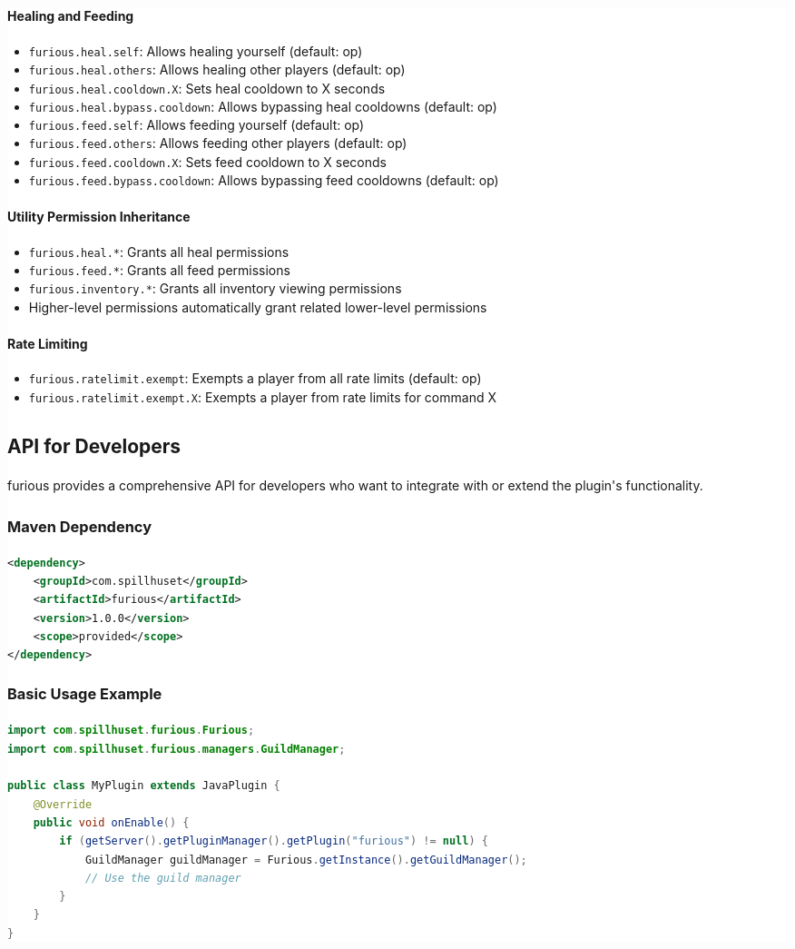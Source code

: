 #### Healing and Feeding
- `furious.heal.self`: Allows healing yourself (default: op)
- `furious.heal.others`: Allows healing other players (default: op)
- `furious.heal.cooldown.X`: Sets heal cooldown to X seconds
- `furious.heal.bypass.cooldown`: Allows bypassing heal cooldowns (default: op)
- `furious.feed.self`: Allows feeding yourself (default: op)
- `furious.feed.others`: Allows feeding other players (default: op)
- `furious.feed.cooldown.X`: Sets feed cooldown to X seconds
- `furious.feed.bypass.cooldown`: Allows bypassing feed cooldowns (default: op)

#### Utility Permission Inheritance
- `furious.heal.*`: Grants all heal permissions
- `furious.feed.*`: Grants all feed permissions
- `furious.inventory.*`: Grants all inventory viewing permissions
- Higher-level permissions automatically grant related lower-level permissions

#### Rate Limiting
- `furious.ratelimit.exempt`: Exempts a player from all rate limits (default: op)
- `furious.ratelimit.exempt.X`: Exempts a player from rate limits for command X

## API for Developers

furious provides a comprehensive API for developers who want to integrate with or extend the plugin's functionality.

### Maven Dependency
```xml
<dependency>
    <groupId>com.spillhuset</groupId>
    <artifactId>furious</artifactId>
    <version>1.0.0</version>
    <scope>provided</scope>
</dependency>
```

### Basic Usage Example
```java
import com.spillhuset.furious.Furious;
import com.spillhuset.furious.managers.GuildManager;

public class MyPlugin extends JavaPlugin {
    @Override
    public void onEnable() {
        if (getServer().getPluginManager().getPlugin("furious") != null) {
            GuildManager guildManager = Furious.getInstance().getGuildManager();
            // Use the guild manager
        }
    }
}
```
